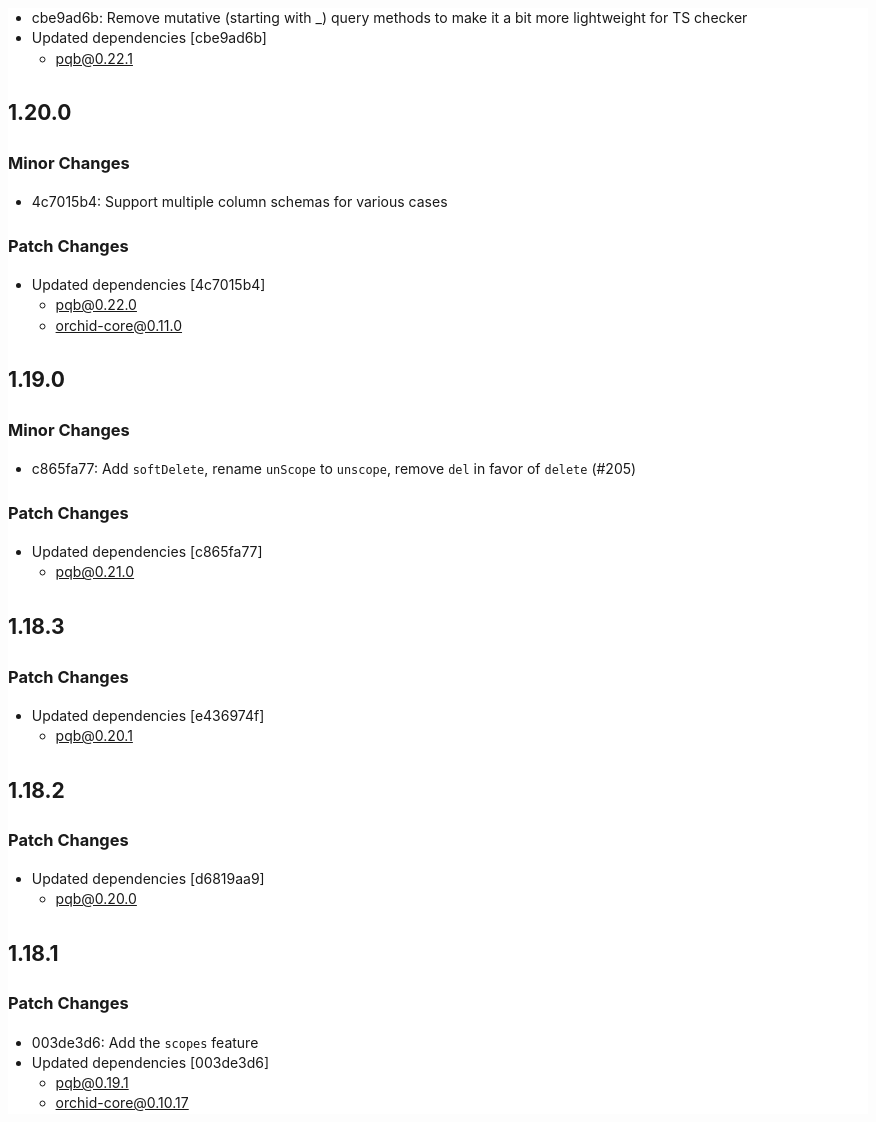 - cbe9ad6b: Remove mutative (starting with \_) query methods to make it a bit more lightweight for TS checker
- Updated dependencies [cbe9ad6b]
  - pqb@0.22.1

## 1.20.0

### Minor Changes

- 4c7015b4: Support multiple column schemas for various cases

### Patch Changes

- Updated dependencies [4c7015b4]
  - pqb@0.22.0
  - orchid-core@0.11.0

## 1.19.0

### Minor Changes

- c865fa77: Add `softDelete`, rename `unScope` to `unscope`, remove `del` in favor of `delete` (#205)

### Patch Changes

- Updated dependencies [c865fa77]
  - pqb@0.21.0

## 1.18.3

### Patch Changes

- Updated dependencies [e436974f]
  - pqb@0.20.1

## 1.18.2

### Patch Changes

- Updated dependencies [d6819aa9]
  - pqb@0.20.0

## 1.18.1

### Patch Changes

- 003de3d6: Add the `scopes` feature
- Updated dependencies [003de3d6]
  - pqb@0.19.1
  - orchid-core@0.10.17
